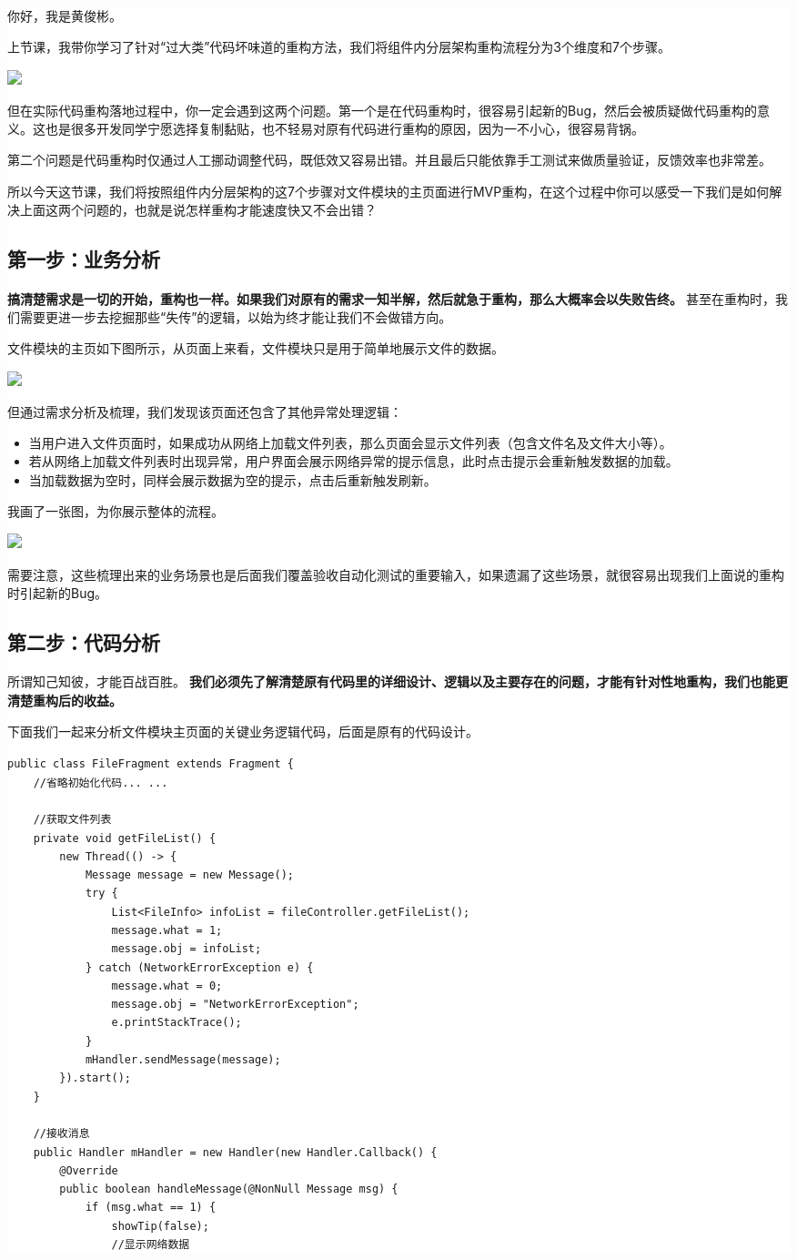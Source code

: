 你好，我是黄俊彬。

上节课，我带你学习了针对“过大类”代码坏味道的重构方法，我们将组件内分层架构重构流程分为3个维度和7个步骤。

![](https://static001.geekbang.org/resource/image/75/ae/75d88677c0284663ac8ae5fa585459ae.jpg?wh=3450x2069)

但在实际代码重构落地过程中，你一定会遇到这两个问题。第一个是在代码重构时，很容易引起新的Bug，然后会被质疑做代码重构的意义。这也是很多开发同学宁愿选择复制黏贴，也不轻易对原有代码进行重构的原因，因为一不小心，很容易背锅。

第二个问题是代码重构时仅通过人工挪动调整代码，既低效又容易出错。并且最后只能依靠手工测试来做质量验证，反馈效率也非常差。

所以今天这节课，我们将按照组件内分层架构的这7个步骤对文件模块的主页面进行MVP重构，在这个过程中你可以感受一下我们是如何解决上面这两个问题的，也就是说怎样重构才能速度快又不会出错？

## 第一步：业务分析

**搞清楚需求是一切的开始，重构也一样。如果我们对原有的需求一知半解，然后就急于重构，那么大概率会以失败告终。** 甚至在重构时，我们需要更进一步去挖掘那些“失传”的逻辑，以始为终才能让我们不会做错方向。

文件模块的主页如下图所示，从页面上来看，文件模块只是用于简单地展示文件的数据。

![](https://static001.geekbang.org/resource/image/9d/88/9d61e4d309b1ea590e707124d136aa88.jpg?wh=3000x2769)

但通过需求分析及梳理，我们发现该页面还包含了其他异常处理逻辑：

- 当用户进入文件页面时，如果成功从网络上加载文件列表，那么页面会显示文件列表（包含文件名及文件大小等）。
- 若从网络上加载文件列表时出现异常，用户界面会展示网络异常的提示信息，此时点击提示会重新触发数据的加载。
- 当加载数据为空时，同样会展示数据为空的提示，点击后重新触发刷新。

我画了一张图，为你展示整体的流程。

![](https://static001.geekbang.org/resource/image/c6/5c/c654f1c3cecf08c40a97c96a3cacf05c.jpg?wh=3205x2638)

需要注意，这些梳理出来的业务场景也是后面我们覆盖验收自动化测试的重要输入，如果遗漏了这些场景，就很容易出现我们上面说的重构时引起新的Bug。

## 第二步：代码分析

所谓知己知彼，才能百战百胜。 **我们必须先了解清楚原有代码里的详细设计、逻辑以及主要存在的问题，才能有针对性地重构，我们也能更清楚重构后的收益。**

下面我们一起来分析文件模块主页面的关键业务逻辑代码，后面是原有的代码设计。

```plain
public class FileFragment extends Fragment {
    //省略初始化代码... ...

    //获取文件列表
    private void getFileList() {
        new Thread(() -> {
            Message message = new Message();
            try {
                List<FileInfo> infoList = fileController.getFileList();
                message.what = 1;
                message.obj = infoList;
            } catch (NetworkErrorException e) {
                message.what = 0;
                message.obj = "NetworkErrorException";
                e.printStackTrace();
            }
            mHandler.sendMessage(message);
        }).start();
    }

    //接收消息
    public Handler mHandler = new Handler(new Handler.Callback() {
        @Override
        public boolean handleMessage(@NonNull Message msg) {
            if (msg.what == 1) {
                showTip(false);
                //显示网络数据
```